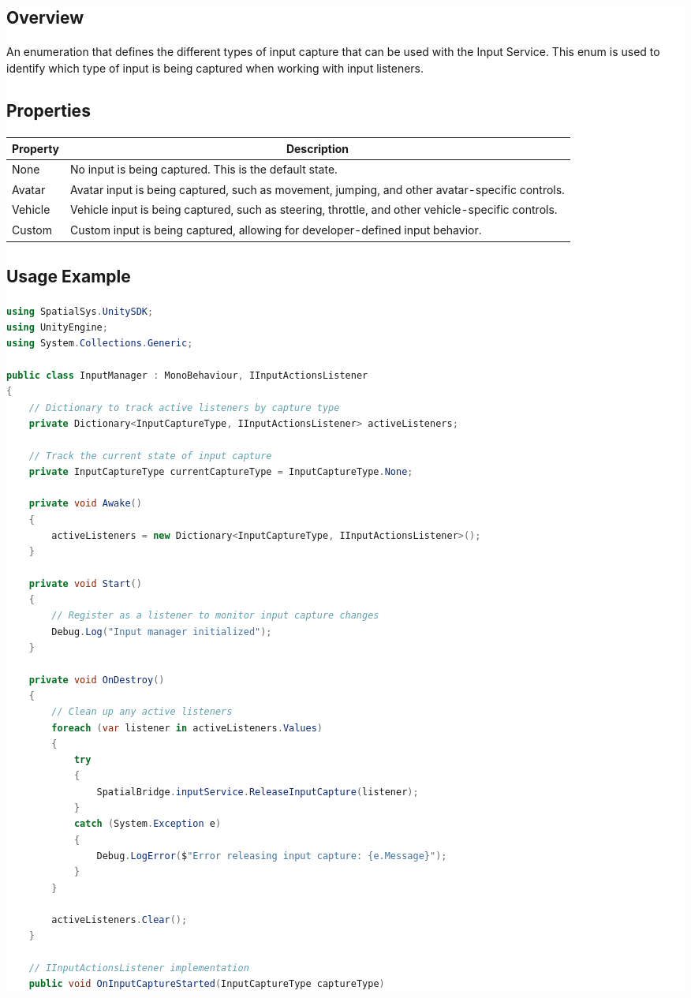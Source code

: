 ## Overview
An enumeration that defines the different types of input capture that can be used with the Input Service. This enum is used to identify which type of input is being captured when working with input listeners.

## Properties

| Property | Description |
| --- | --- |
| None | No input is being captured. This is the default state. |
| Avatar | Avatar input is being captured, such as movement, jumping, and other avatar-specific controls. |
| Vehicle | Vehicle input is being captured, such as steering, throttle, and other vehicle-specific controls. |
| Custom | Custom input is being captured, allowing for developer-defined input behavior. |

## Usage Example

```csharp
using SpatialSys.UnitySDK;
using UnityEngine;
using System.Collections.Generic;

public class InputManager : MonoBehaviour, IInputActionsListener
{
    // Dictionary to track active listeners by capture type
    private Dictionary<InputCaptureType, IInputActionsListener> activeListeners;
    
    // Track the current state of input capture
    private InputCaptureType currentCaptureType = InputCaptureType.None;
    
    private void Awake()
    {
        activeListeners = new Dictionary<InputCaptureType, IInputActionsListener>();
    }
    
    private void Start()
    {
        // Register as a listener to monitor input capture changes
        Debug.Log("Input manager initialized");
    }
    
    private void OnDestroy()
    {
        // Clean up any active listeners
        foreach (var listener in activeListeners.Values)
        {
            try
            {
                SpatialBridge.inputService.ReleaseInputCapture(listener);
            }
            catch (System.Exception e)
            {
                Debug.LogError($"Error releasing input capture: {e.Message}");
            }
        }
        
        activeListeners.Clear();
    }
    
    // IInputActionsListener implementation
    public void OnInputCaptureStarted(InputCaptureType captureType)
```